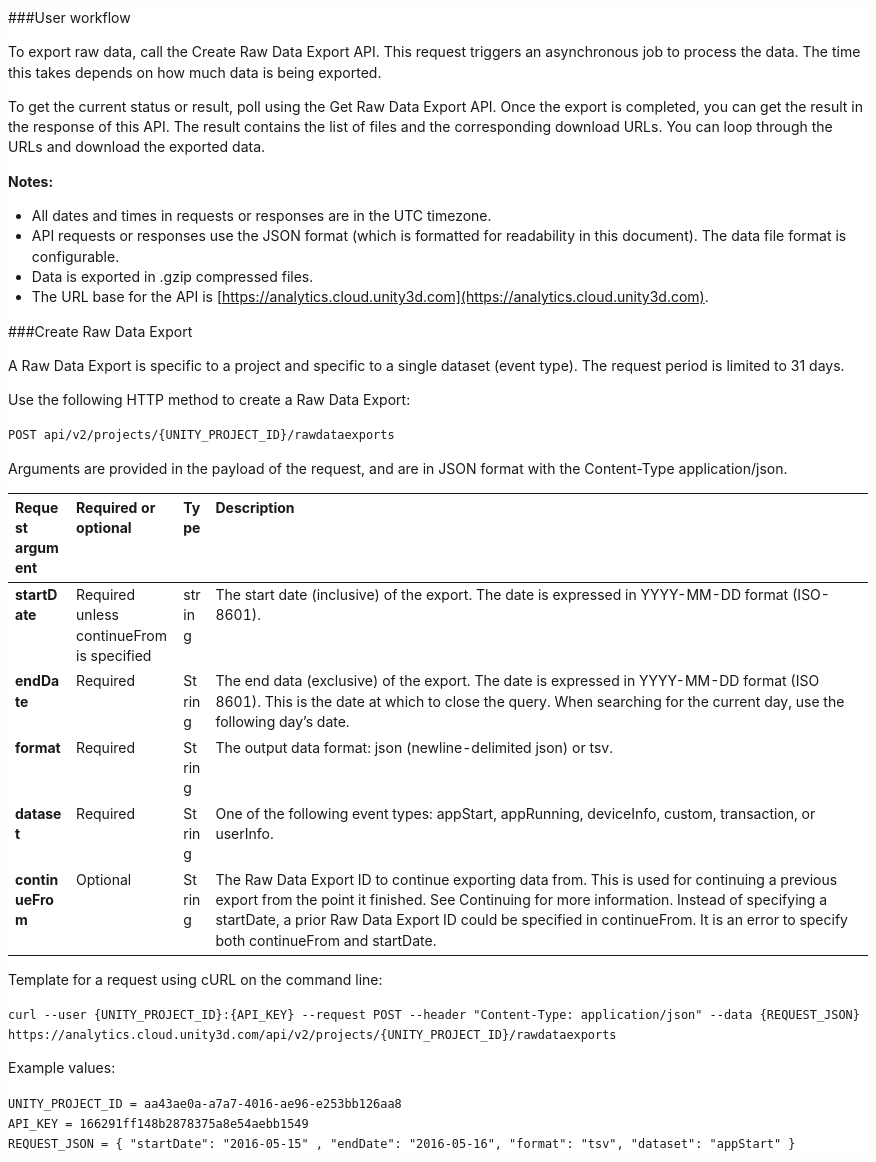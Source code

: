 ###User workflow

To export raw data, call the Create Raw Data Export API. This request triggers an asynchronous job to process the data. The time this takes depends on how much data is being exported.

To get the current status or result, poll using the Get Raw Data Export API. Once the export is completed, you can get the result in the response of this API. The result contains the list of files and the corresponding download URLs. You can loop through the URLs and download the exported data.

**Notes:**

* All dates and times in requests or responses are in the UTC timezone.
* API requests or responses use the JSON format (which is formatted for readability in this document). The data file format is configurable. 
* Data is exported in .gzip compressed files.
* The URL base for the API is [https://analytics.cloud.unity3d.com](https://analytics.cloud.unity3d.com).

###Create Raw Data Export

A Raw Data Export is specific to a project and specific to a single dataset (event type). The request period is limited to 31 days.

Use the following HTTP method to create a Raw Data Export:

````
POST api/v2/projects/{UNITY_PROJECT_ID}/rawdataexports
````

Arguments are provided in the payload of the request, and are in JSON format with the Content-Type application/json.

|**Request argument** |**Required or optional** |**Type** |**Description** |
|:---|:---|:---|:---|
|__startDate__ |Required unless continueFrom is specified |string |The start date (inclusive) of the export. The date is expressed in YYYY-MM-DD format (ISO-8601). |
|__endDate__ |Required |String |The end data (exclusive) of the export. The date is expressed in YYYY-MM-DD format (ISO 8601). This is the date at which to close the query. When searching for the current day, use the following day’s date. |
|__format__ |Required |String |The output data format: json (newline-delimited json) or tsv. |
|__dataset__ |Required |String |One of the following event types: appStart, appRunning, deviceInfo, custom, transaction, or userInfo. |
|__continueFrom__ |Optional |String |The Raw Data Export ID to continue exporting data from. This is used for continuing a previous export from the point it finished. See Continuing for more information. Instead of specifying a startDate, a prior Raw Data Export ID could be specified in continueFrom. It is an error to specify both continueFrom and startDate. |

Template for a request using cURL on the command line:

````
curl --user {UNITY_PROJECT_ID}:{API_KEY} --request POST --header "Content-Type: application/json" --data {REQUEST_JSON}
https://analytics.cloud.unity3d.com/api/v2/projects/{UNITY_PROJECT_ID}/rawdataexports
````

Example values:

````
UNITY_PROJECT_ID = aa43ae0a-a7a7-4016-ae96-e253bb126aa8
API_KEY = 166291ff148b2878375a8e54aebb1549
REQUEST_JSON = { "startDate": "2016-05-15" , "endDate": "2016-05-16", "format": "tsv", "dataset": "appStart" }
````
